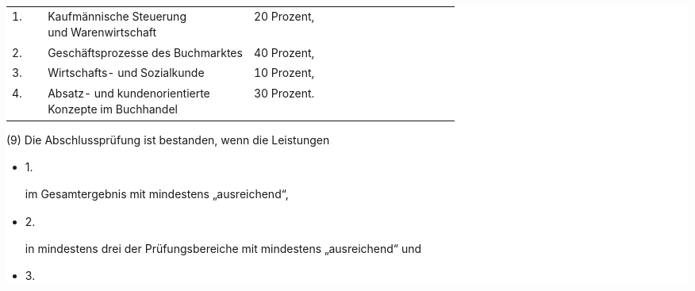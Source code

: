 
<table>
<colgroup>
<col style="width: 8%" />
<col style="width: 46%" />
<col style="width: 46%" />
</colgroup>
<tbody>
<tr class="odd">
<td style="text-align: left;">1.</td>
<td style="text-align: left;">Kaufmännische Steuerung<br />
und Warenwirtschaft</td>
<td style="text-align: left;">20 Prozent,</td>
</tr>
<tr class="even">
<td style="text-align: left;">2.</td>
<td style="text-align: left;">Geschäftsprozesse des Buchmarktes</td>
<td style="text-align: left;">40 Prozent,</td>
</tr>
<tr class="odd">
<td style="text-align: left;">3.</td>
<td style="text-align: left;">Wirtschafts- und Sozialkunde</td>
<td style="text-align: left;">10 Prozent,</td>
</tr>
<tr class="even">
<td style="text-align: left;">4.</td>
<td style="text-align: left;">Absatz- und kundenorientierte<br />
Konzepte im Buchhandel</td>
<td style="text-align: left;">30 Prozent.</td>
</tr>
</tbody>
</table>

</div>

<div class="jurAbsatz">

(9) Die Abschlussprüfung ist bestanden, wenn die Leistungen

  - 1\.
    
    <div style="">
    
    im Gesamtergebnis mit mindestens „ausreichend“,
    
    </div>

  - 2\.
    
    <div style="">
    
    in mindestens drei der Prüfungsbereiche mit mindestens „ausreichend“
    und
    
    </div>

  - 3\.
    